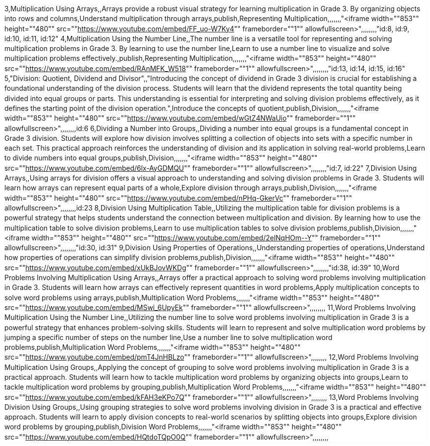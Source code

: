 3,Multiplication Using Arrays,,Arrays provide a robust visual strategy for learning multiplication in Grade 3. By organizing objects into rows and columns,Understand multiplication through arrays,publish,Representing Multiplication,,,,,,,"<iframe width=""853"" height=""480"" src=""https://www.youtube.com/embed/FF_uo-W7Ky4"" frameborder=""1"" allowfullscreen></iframe>",,,,,,,,"id:8, id:9, id:10, id:11, id:12"
4,Multiplication Using the Number Line,,The number line is a versatile tool for representing and solving multiplication problems in Grade 3. By learning to use the number line,Learn to use a number line to visualize and solve multiplication problems effectively.,publish,Representing Multiplication,,,,,,,"<iframe width=""853"" height=""480"" src=""https://www.youtube.com/embed/RAnMFK_W518"" frameborder=""1"" allowfullscreen></iframe>",,,,,,,,"id:13, id:14, id:15, id:16"
5,"Division: Quotient, Dividend and Divisor",,"Introducing the concept of dividend in Grade 3 division is crucial for establishing a foundational understanding of the division process. Students will learn that the dividend represents the total quantity being divided into equal groups or parts. This understanding is essential for interpreting and solving division problems effectively, as it defines the starting point of the division operation.",Introduce the concepts of quotient,publish,Division,,,,,,,"<iframe width=""853"" height=""480"" src=""https://www.youtube.com/embed/wGtZ4NWaUio"" frameborder=""1"" allowfullscreen></iframe>",,,,,,,,id:6
6,Dividing a Number into Groups,,Dividing a number into equal groups is a fundamental concept in Grade 3 division. Students will explore how division involves splitting a collection of objects into sets with a specific number in each set. This practical approach reinforces the understanding of division and its application in solving real-world problems,Learn to divide numbers into equal groups,publish,Division,,,,,,,"<iframe width=""853"" height=""480"" src=""https://www.youtube.com/embed/6lx-AyGDMQU"" frameborder=""1"" allowfullscreen></iframe>",,,,,,,,"id:7, id:22"
7,Division Using Arrays,,Using arrays for division offers a visual approach to understanding and solving division problems in Grade 3. Students will learn how arrays can represent equal parts of a whole,Explore division through arrays,publish,Division,,,,,,,"<iframe width=""853"" height=""480"" src=""https://www.youtube.com/embed/nPHq-GkerVc"" frameborder=""1"" allowfullscreen></iframe>",,,,,,,,id:23
8,Division Using Multiplication Table,,Utilizing the multiplication table for division problems is a powerful strategy that helps students understand the connection between multiplication and division. By learning how to use the multiplication table to solve division problems,Learn to use multiplication tables to solve division problems,publish,Division,,,,,,,"<iframe width=""853"" height=""480"" src=""https://www.youtube.com/embed/2elNqHOm--Y"" frameborder=""1"" allowfullscreen></iframe>",,,,,,,,"id:30, id:31"
9,Division Using Properties of Operations,,Understanding properties of operations,Understand how properties of operations can simplify division problems,publish,Division,,,,,,,"<iframe width=""853"" height=""480"" src=""https://www.youtube.com/embed/xUkBJovWKDg"" frameborder=""1"" allowfullscreen></iframe>",,,,,,,,"id:38, id:39"
10,Word Problems Involving Multiplication Using Arrays,,Arrays offer a practical approach to solving word problems involving multiplication in Grade 3. Students will learn how arrays can effectively represent quantities in word problems,Apply multiplication concepts to solve word problems using arrays,publish,Multiplication Word Problems,,,,,,,"<iframe width=""853"" height=""480"" src=""https://www.youtube.com/embed/MSwi_6UpyEk"" frameborder=""1"" allowfullscreen></iframe>",,,,,,,,
11,Word Problems Involving Multiplication Using the Number Line,,Utilizing the number line to solve word problems involving multiplication in Grade 3 is a powerful strategy that enhances problem-solving skills. Students will learn to represent and solve multiplication word problems by jumping a specific number of steps on the number line,Use a number line to solve multiplication word problems,publish,Multiplication Word Problems,,,,,,,"<iframe width=""853"" height=""480"" src=""https://www.youtube.com/embed/pmT4JnHBLzo"" frameborder=""1"" allowfullscreen></iframe>",,,,,,,,
12,Word Problems Involving Multiplication Using Groups,,Applying the concept of grouping to solve word problems involving multiplication in Grade 3 is a practical approach. Students will learn how to tackle multiplication word problems by organizing objects into groups,Learn to tackle multiplication word problems by grouping,publish,Multiplication Word Problems,,,,,,,"<iframe width=""853"" height=""480"" src=""https://www.youtube.com/embed/kFAH3eKPo7Q"" frameborder=""1"" allowfullscreen></iframe>",,,,,,,,
13,Word Problems Involving Division Using Groups,,Using grouping strategies to solve word problems involving division in Grade 3 is a practical and effective approach. Students will learn to apply division concepts to real-world scenarios by splitting objects into groups,Explore division word problems by grouping,publish,Division Word Problems,,,,,,,"<iframe width=""853"" height=""480"" src=""https://www.youtube.com/embed/HQtdoTQpO0Q"" frameborder=""1"" allowfullscreen></iframe>",,,,,,,,